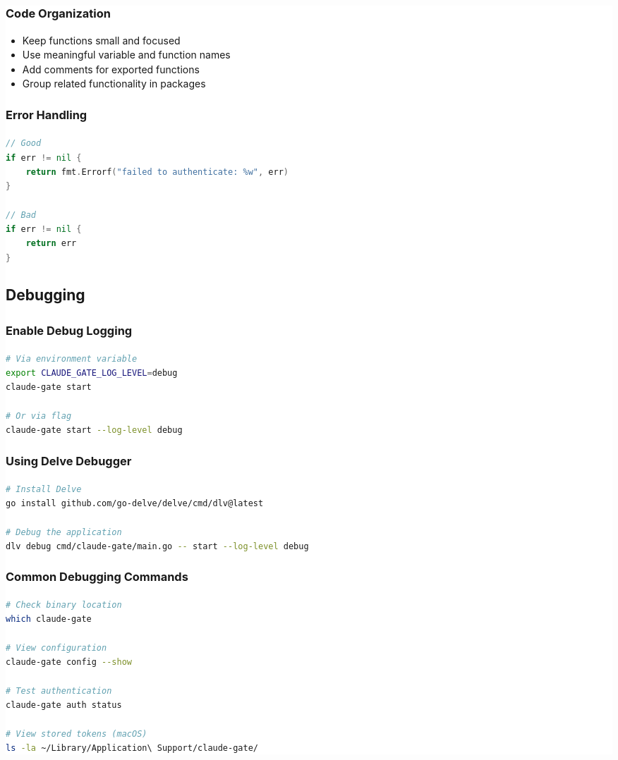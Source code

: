 ### Code Organization

- Keep functions small and focused
- Use meaningful variable and function names
- Add comments for exported functions
- Group related functionality in packages

### Error Handling

```go
// Good
if err != nil {
    return fmt.Errorf("failed to authenticate: %w", err)
}

// Bad
if err != nil {
    return err
}
```

## Debugging

### Enable Debug Logging

```bash
# Via environment variable
export CLAUDE_GATE_LOG_LEVEL=debug
claude-gate start

# Or via flag
claude-gate start --log-level debug
```

### Using Delve Debugger

```bash
# Install Delve
go install github.com/go-delve/delve/cmd/dlv@latest

# Debug the application
dlv debug cmd/claude-gate/main.go -- start --log-level debug
```

### Common Debugging Commands

```bash
# Check binary location
which claude-gate

# View configuration
claude-gate config --show

# Test authentication
claude-gate auth status

# View stored tokens (macOS)
ls -la ~/Library/Application\ Support/claude-gate/
```
